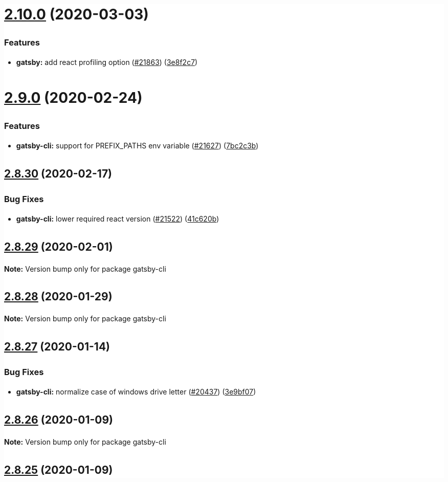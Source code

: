 # [2.10.0](https://github.com/gatsbyjs/gatsby/compare/gatsby-cli@2.9.0...gatsby-cli@2.10.0) (2020-03-03)

### Features

- **gatsby:** add react profiling option ([#21863](https://github.com/gatsbyjs/gatsby/issues/21863)) ([3e8f2c7](https://github.com/gatsbyjs/gatsby/commit/3e8f2c7))

# [2.9.0](https://github.com/gatsbyjs/gatsby/compare/gatsby-cli@2.8.30...gatsby-cli@2.9.0) (2020-02-24)

### Features

- **gatsby-cli:** support for PREFIX_PATHS env variable ([#21627](https://github.com/gatsbyjs/gatsby/issues/21627)) ([7bc2c3b](https://github.com/gatsbyjs/gatsby/commit/7bc2c3b))

## [2.8.30](https://github.com/gatsbyjs/gatsby/compare/gatsby-cli@2.8.29...gatsby-cli@2.8.30) (2020-02-17)

### Bug Fixes

- **gatsby-cli:** lower required react version ([#21522](https://github.com/gatsbyjs/gatsby/issues/21522)) ([41c620b](https://github.com/gatsbyjs/gatsby/commit/41c620b))

## [2.8.29](https://github.com/gatsbyjs/gatsby/compare/gatsby-cli@2.8.28...gatsby-cli@2.8.29) (2020-02-01)

**Note:** Version bump only for package gatsby-cli

## [2.8.28](https://github.com/gatsbyjs/gatsby/compare/gatsby-cli@2.8.27...gatsby-cli@2.8.28) (2020-01-29)

**Note:** Version bump only for package gatsby-cli

## [2.8.27](https://github.com/gatsbyjs/gatsby/compare/gatsby-cli@2.8.26...gatsby-cli@2.8.27) (2020-01-14)

### Bug Fixes

- **gatsby-cli:** normalize case of windows drive letter ([#20437](https://github.com/gatsbyjs/gatsby/issues/20437)) ([3e9bf07](https://github.com/gatsbyjs/gatsby/commit/3e9bf07))

## [2.8.26](https://github.com/gatsbyjs/gatsby/compare/gatsby-cli@2.8.25...gatsby-cli@2.8.26) (2020-01-09)

**Note:** Version bump only for package gatsby-cli

## [2.8.25](https://github.com/gatsbyjs/gatsby/compare/gatsby-cli@2.8.23...gatsby-cli@2.8.25) (2020-01-09)
